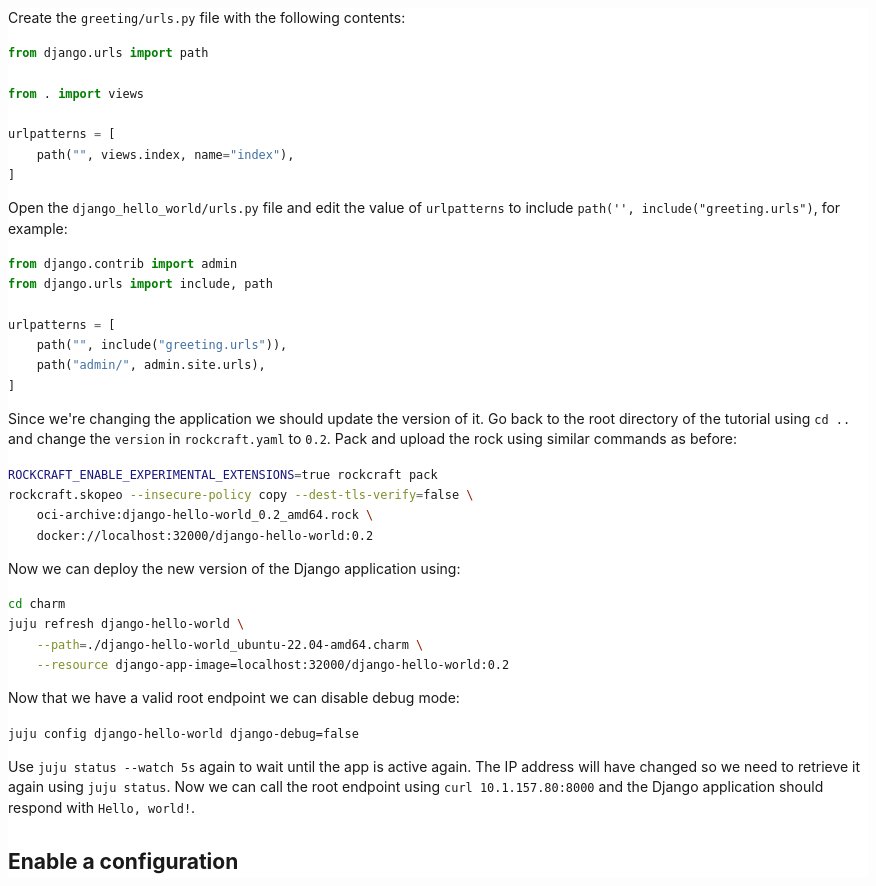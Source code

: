 Create the `greeting/urls.py` file with the following contents:

```python
from django.urls import path

from . import views

urlpatterns = [
    path("", views.index, name="index"),
]
```

Open the `django_hello_world/urls.py` file and edit the value of `urlpatterns` to
include `path('', include("greeting.urls")`, for example:

```python
from django.contrib import admin
from django.urls import include, path

urlpatterns = [
    path("", include("greeting.urls")),
    path("admin/", admin.site.urls),
]
```

Since we're changing the application we should update the version of it. Go back to the
root directory of the tutorial using `cd ..` and change the `version` in
`rockcraft.yaml` to `0.2`. Pack and upload the rock using similar commands as before:

```bash
ROCKCRAFT_ENABLE_EXPERIMENTAL_EXTENSIONS=true rockcraft pack
rockcraft.skopeo --insecure-policy copy --dest-tls-verify=false \
    oci-archive:django-hello-world_0.2_amd64.rock \
    docker://localhost:32000/django-hello-world:0.2
```

Now we can deploy the new version of the Django application using:

```bash
cd charm
juju refresh django-hello-world \
    --path=./django-hello-world_ubuntu-22.04-amd64.charm \
    --resource django-app-image=localhost:32000/django-hello-world:0.2
```

Now that we have a valid root endpoint we can disable debug mode:

```bash
juju config django-hello-world django-debug=false
```

Use `juju status --watch 5s` again to wait until the app is active again. The IP address
will have changed so we need to retrieve it again using `juju status`. Now we can call
the root endpoint using `curl 10.1.157.80:8000` and the Django application should
respond with `Hello, world!`.


## Enable a configuration
